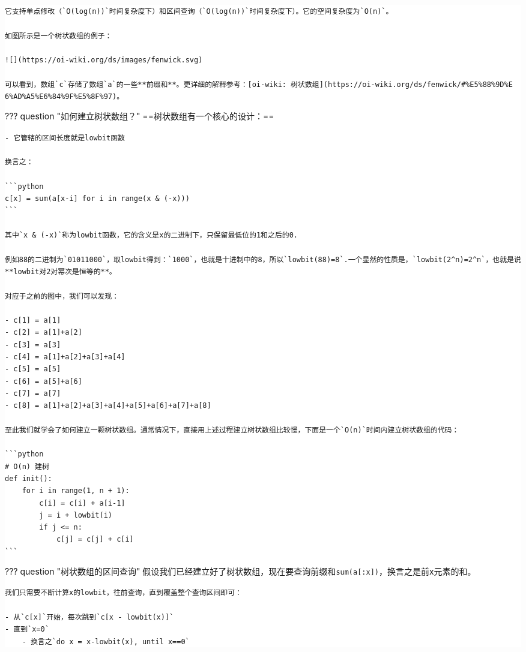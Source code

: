     它支持单点修改（`O(log(n))`时间复杂度下）和区间查询（`O(log(n))`时间复杂度下）。它的空间复杂度为`O(n)`。

    如图所示是一个树状数组的例子：

    ![](https://oi-wiki.org/ds/images/fenwick.svg)

    可以看到，数组`c`存储了数组`a`的一些**前缀和**。更详细的解释参考：[oi-wiki: 树状数组](https://oi-wiki.org/ds/fenwick/#%E5%88%9D%E6%AD%A5%E6%84%9F%E5%8F%97)。

??? question "如何建立树状数组？"
    ==树状数组有一个核心的设计：==
    
    - 它管辖的区间长度就是lowbit函数
    
    换言之：

    ```python
    c[x] = sum(a[x-i] for i in range(x & (-x)))
    ```

    其中`x & (-x)`称为lowbit函数，它的含义是x的二进制下，只保留最低位的1和之后的0.
    
    例如88的二进制为`01011000`，取lowbit得到：`1000`，也就是十进制中的8，所以`lowbit(88)=8`.一个显然的性质是，`lowbit(2^n)=2^n`，也就是说**lowbit对2对幂次是恒等的**。

    对应于之前的图中，我们可以发现：

    - c[1] = a[1]
    - c[2] = a[1]+a[2]
    - c[3] = a[3]
    - c[4] = a[1]+a[2]+a[3]+a[4]
    - c[5] = a[5]
    - c[6] = a[5]+a[6]
    - c[7] = a[7]
    - c[8] = a[1]+a[2]+a[3]+a[4]+a[5]+a[6]+a[7]+a[8]

    至此我们就学会了如何建立一颗树状数组。通常情况下，直接用上述过程建立树状数组比较慢，下面是一个`O(n)`时间内建立树状数组的代码：

    ```python
    # O(n) 建树
    def init():
        for i in range(1, n + 1):
            c[i] = c[i] + a[i-1]
            j = i + lowbit(i)
            if j <= n:
                c[j] = c[j] + c[i]
    ```

??? question "树状数组的区间查询"
    假设我们已经建立好了树状数组，现在要查询前缀和`sum(a[:x])`，换言之是前x元素的和。

    我们只需要不断计算x的lowbit，往前查询，直到覆盖整个查询区间即可：

    - 从`c[x]`开始，每次跳到`c[x - lowbit(x)]`
    - 直到`x=0`
        - 换言之`do x = x-lowbit(x), until x==0`
    